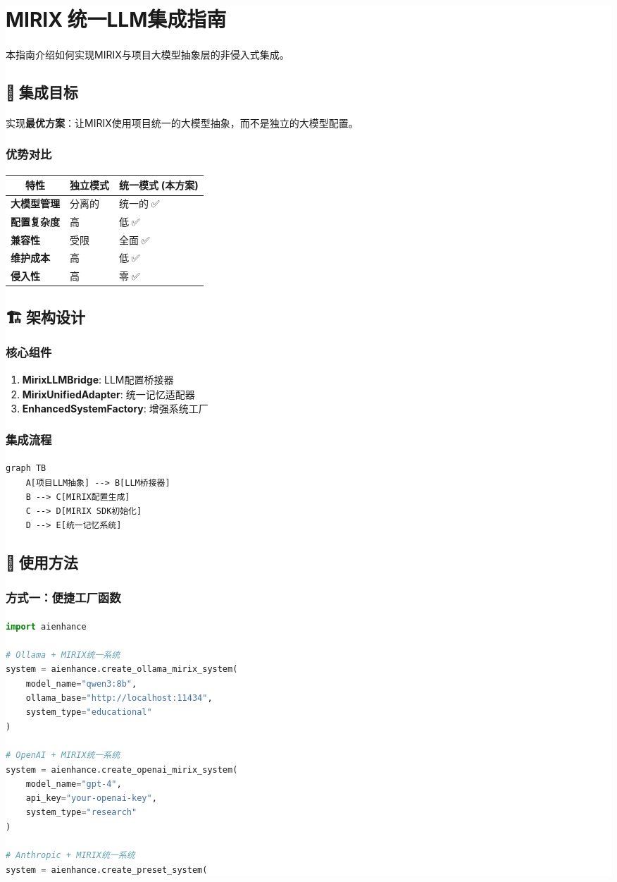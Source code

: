 # MIRIX 统一LLM集成指南

本指南介绍如何实现MIRIX与项目大模型抽象层的非侵入式集成。

## 🎯 集成目标

实现**最优方案**：让MIRIX使用项目统一的大模型抽象，而不是独立的大模型配置。

### 优势对比

| 特性 | 独立模式 | 统一模式 (本方案) |
|------|----------|-------------------|
| **大模型管理** | 分离的 | 统一的 ✅ |
| **配置复杂度** | 高 | 低 ✅ |
| **兼容性** | 受限 | 全面 ✅ |
| **维护成本** | 高 | 低 ✅ |
| **侵入性** | 高 | 零 ✅ |

## 🏗️ 架构设计

### 核心组件

1. **MirixLLMBridge**: LLM配置桥接器
2. **MirixUnifiedAdapter**: 统一记忆适配器
3. **EnhancedSystemFactory**: 增强系统工厂

### 集成流程

```mermaid
graph TB
    A[项目LLM抽象] --> B[LLM桥接器]
    B --> C[MIRIX配置生成]
    C --> D[MIRIX SDK初始化]
    D --> E[统一记忆系统]
```

## 🚀 使用方法

### 方式一：便捷工厂函数

```python
import aienhance

# Ollama + MIRIX统一系统
system = aienhance.create_ollama_mirix_system(
    model_name="qwen3:8b",
    ollama_base="http://localhost:11434",
    system_type="educational"
)

# OpenAI + MIRIX统一系统  
system = aienhance.create_openai_mirix_system(
    model_name="gpt-4",
    api_key="your-openai-key",
    system_type="research"
)

# Anthropic + MIRIX统一系统
system = aienhance.create_preset_system(
```